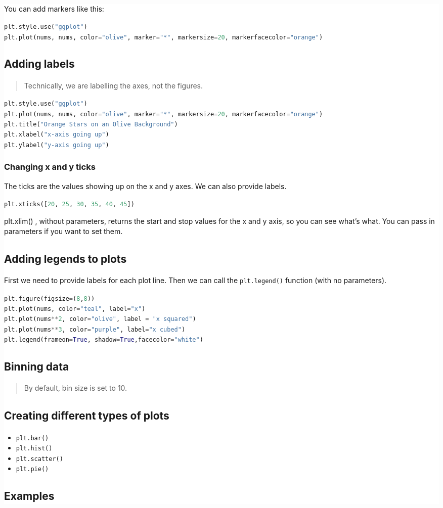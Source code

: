 You can add markers like this:

```python
plt.style.use("ggplot")
plt.plot(nums, nums, color="olive", marker="*", markersize=20, markerfacecolor="orange")
```

## Adding labels

> Technically, we are labelling the axes, not the figures.

```python
plt.style.use("ggplot")
plt.plot(nums, nums, color="olive", marker="*", markersize=20, markerfacecolor="orange")
plt.title("Orange Stars on an Olive Background")
plt.xlabel("x-axis going up")
plt.ylabel("y-axis going up")
```

### Changing x and y ticks

The ticks are the values showing up on the x and y axes. We can also provide labels.

```python
plt.xticks([20, 25, 30, 35, 40, 45])
```

plt.xlim() , without parameters, returns the start and stop values for the x and y axis, so you can see what’s what. You can pass in parameters if you want to set them.

## Adding legends to plots

First we need to provide labels for each plot line. Then we can call the `plt.legend()` function (with no parameters).

```python
plt.figure(figsize=(8,8))
plt.plot(nums, color="teal", label="x")
plt.plot(nums**2, color="olive", label = "x squared")
plt.plot(nums**3, color="purple", label="x cubed")
plt.legend(frameon=True, shadow=True,facecolor="white")
```

## Binning data

> By default, bin size is set to 10.

## Creating different types of plots

- `plt.bar()`
- `plt.hist()`
- `plt.scatter()`
- `plt.pie()`

## Examples
